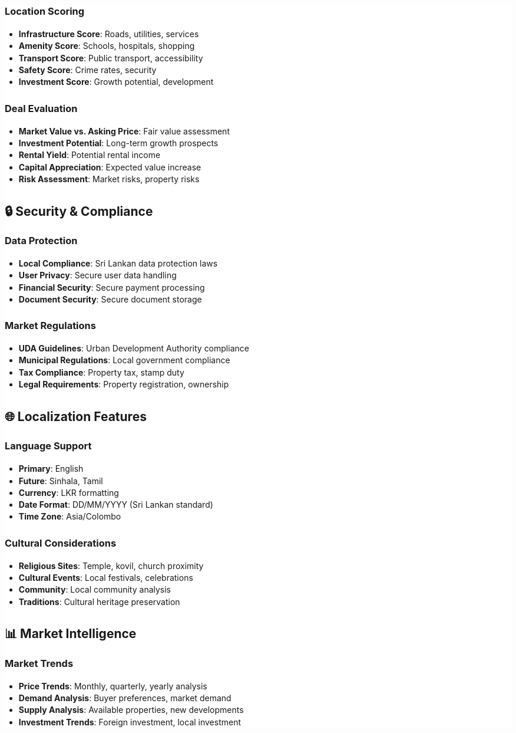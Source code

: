 ### **Location Scoring**
- **Infrastructure Score**: Roads, utilities, services
- **Amenity Score**: Schools, hospitals, shopping
- **Transport Score**: Public transport, accessibility
- **Safety Score**: Crime rates, security
- **Investment Score**: Growth potential, development

### **Deal Evaluation**
- **Market Value vs. Asking Price**: Fair value assessment
- **Investment Potential**: Long-term growth prospects
- **Rental Yield**: Potential rental income
- **Capital Appreciation**: Expected value increase
- **Risk Assessment**: Market risks, property risks

## 🔒 **Security & Compliance**

### **Data Protection**
- **Local Compliance**: Sri Lankan data protection laws
- **User Privacy**: Secure user data handling
- **Financial Security**: Secure payment processing
- **Document Security**: Secure document storage

### **Market Regulations**
- **UDA Guidelines**: Urban Development Authority compliance
- **Municipal Regulations**: Local government compliance
- **Tax Compliance**: Property tax, stamp duty
- **Legal Requirements**: Property registration, ownership

## 🌐 **Localization Features**

### **Language Support**
- **Primary**: English
- **Future**: Sinhala, Tamil
- **Currency**: LKR formatting
- **Date Format**: DD/MM/YYYY (Sri Lankan standard)
- **Time Zone**: Asia/Colombo

### **Cultural Considerations**
- **Religious Sites**: Temple, kovil, church proximity
- **Cultural Events**: Local festivals, celebrations
- **Community**: Local community analysis
- **Traditions**: Cultural heritage preservation

## 📊 **Market Intelligence**

### **Market Trends**
- **Price Trends**: Monthly, quarterly, yearly analysis
- **Demand Analysis**: Buyer preferences, market demand
- **Supply Analysis**: Available properties, new developments
- **Investment Trends**: Foreign investment, local investment
